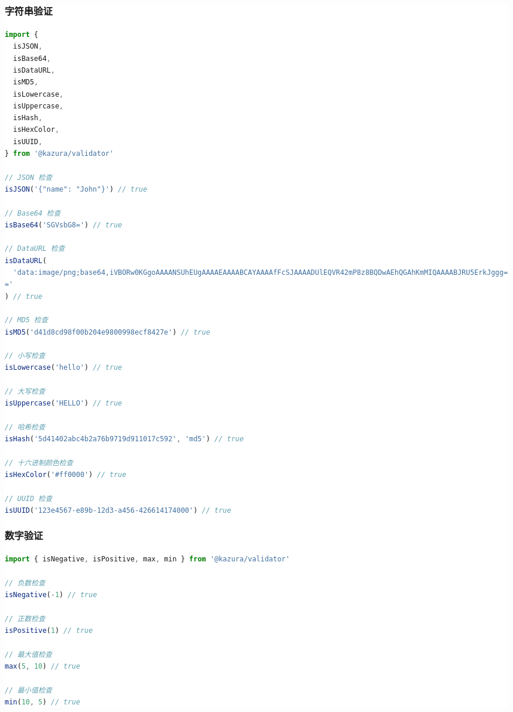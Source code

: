 ### 字符串验证

```typescript
import {
  isJSON,
  isBase64,
  isDataURL,
  isMD5,
  isLowercase,
  isUppercase,
  isHash,
  isHexColor,
  isUUID,
} from '@kazura/validator'

// JSON 检查
isJSON('{"name": "John"}') // true

// Base64 检查
isBase64('SGVsbG8=') // true

// DataURL 检查
isDataURL(
  'data:image/png;base64,iVBORw0KGgoAAAANSUhEUgAAAAEAAAABCAYAAAAfFcSJAAAADUlEQVR42mP8z8BQDwAEhQGAhKmMIQAAAABJRU5ErkJggg=='
) // true

// MD5 检查
isMD5('d41d8cd98f00b204e9800998ecf8427e') // true

// 小写检查
isLowercase('hello') // true

// 大写检查
isUppercase('HELLO') // true

// 哈希检查
isHash('5d41402abc4b2a76b9719d911017c592', 'md5') // true

// 十六进制颜色检查
isHexColor('#ff0000') // true

// UUID 检查
isUUID('123e4567-e89b-12d3-a456-426614174000') // true
```

### 数字验证

```typescript
import { isNegative, isPositive, max, min } from '@kazura/validator'

// 负数检查
isNegative(-1) // true

// 正数检查
isPositive(1) // true

// 最大值检查
max(5, 10) // true

// 最小值检查
min(10, 5) // true
```
